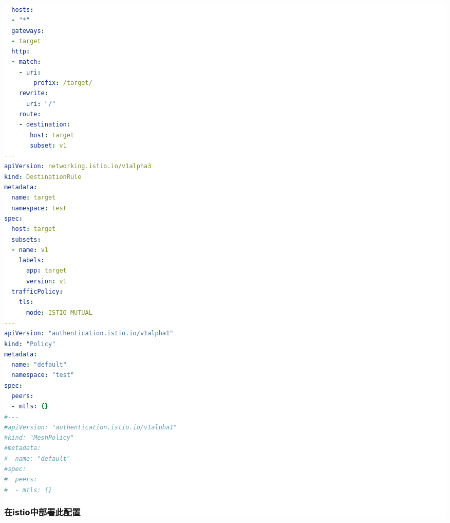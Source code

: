 ```yaml
  hosts:
  - "*"
  gateways:
  - target
  http:
  - match:
    - uri:
        prefix: /target/
    rewrite:
      uri: "/"
    route:
    - destination:
       host: target
       subset: v1
---
apiVersion: networking.istio.io/v1alpha3
kind: DestinationRule
metadata:
  name: target
  namespace: test
spec:
  host: target
  subsets:
  - name: v1
    labels:
      app: target
      version: v1
  trafficPolicy:
    tls:
      mode: ISTIO_MUTUAL
---
apiVersion: "authentication.istio.io/v1alpha1"
kind: "Policy"
metadata:
  name: "default"
  namespace: "test"
spec:
  peers:
  - mtls: {}
#---
#apiVersion: "authentication.istio.io/v1alpha1"
#kind: "MeshPolicy"
#metadata:
#  name: "default"
#spec:
#  peers:
#  - mtls: {}
```

### 在istio中部署此配置
